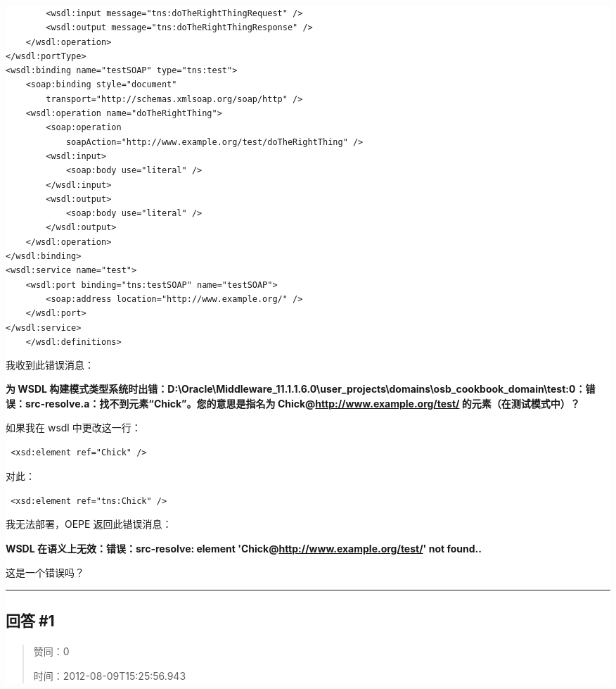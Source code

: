 ```
        <wsdl:input message="tns:doTheRightThingRequest" />
        <wsdl:output message="tns:doTheRightThingResponse" />
    </wsdl:operation>
</wsdl:portType>
<wsdl:binding name="testSOAP" type="tns:test">
    <soap:binding style="document"
        transport="http://schemas.xmlsoap.org/soap/http" />
    <wsdl:operation name="doTheRightThing">
        <soap:operation
            soapAction="http://www.example.org/test/doTheRightThing" />
        <wsdl:input>
            <soap:body use="literal" />
        </wsdl:input>
        <wsdl:output>
            <soap:body use="literal" />
        </wsdl:output>
    </wsdl:operation>
</wsdl:binding>
<wsdl:service name="test">
    <wsdl:port binding="tns:testSOAP" name="testSOAP">
        <soap:address location="http://www.example.org/" />
    </wsdl:port>
</wsdl:service>
    </wsdl:definitions> 
```

我收到此错误消息：

**为 WSDL 构建模式类型系统时出错：D:\Oracle\Middleware_11.1.1.6.0\user_projects\domains\osb_cookbook_domain\test:0：错误：src-resolve.a：找不到元素“Chick”。您的意思是指名为 Chick@http://www.example.org/test/ 的元素（在测试模式中）？**

如果我在 wsdl 中更改这一行：

```
 <xsd:element ref="Chick" /> 
```

对此：

```
 <xsd:element ref="tns:Chick" /> 
```

我无法部署，OEPE 返回此错误消息：

**WSDL 在语义上无效：错误：src-resolve: element 'Chick@http://www.example.org/test/' not found..**

这是一个错误吗？

* * *

## 回答 #1

> 赞同：0
> 
> 时间：2012-08-09T15:25:56.943
